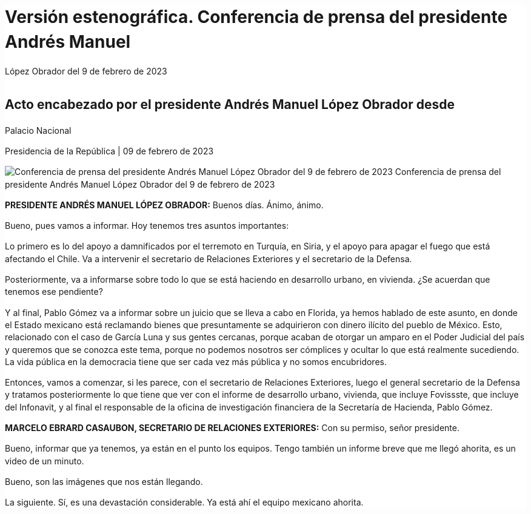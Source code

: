 #  Versión estenográfica. Conferencia de prensa del presidente Andrés Manuel
López Obrador del 9 de febrero de 2023

##  Acto encabezado por el presidente Andrés Manuel López Obrador desde
Palacio Nacional

Presidencia de la República | 09 de febrero de 2023 

![Conferencia de prensa del presidente Andrés Manuel López Obrador del 9 de
febrero de
2023](https://www.gob.mx/cms/uploads/article/main_image/129403/WhatsApp_Image_2023-02-09_at_07.45.33.jpeg)
Conferencia de prensa del presidente Andrés Manuel López Obrador del 9 de
febrero de 2023

**PRESIDENTE ANDRÉS MANUEL LÓPEZ OBRADOR:** Buenos días. Ánimo, ánimo.

Bueno, pues vamos a informar. Hoy tenemos tres asuntos importantes:

Lo primero es lo del apoyo a damnificados por el terremoto en Turquía, en
Siria, y el apoyo para apagar el fuego que está afectando el Chile. Va a
intervenir el secretario de Relaciones Exteriores y el secretario de la
Defensa.

Posteriormente, va a informarse sobre todo lo que se está haciendo en
desarrollo urbano, en vivienda. ¿Se acuerdan que tenemos ese pendiente?

Y al final, Pablo Gómez va a informar sobre un juicio que se lleva a cabo en
Florida, ya hemos hablado de este asunto, en donde el Estado mexicano está
reclamando bienes que presuntamente se adquirieron con dinero ilícito del
pueblo de México. Esto, relacionado con el caso de García Luna y sus gentes
cercanas, porque acaban de otorgar un amparo en el Poder Judicial del país y
queremos que se conozca este tema, porque no podemos nosotros ser cómplices y
ocultar lo que está realmente sucediendo. La vida pública en la democracia
tiene que ser cada vez más pública y no somos encubridores.

Entonces, vamos a comenzar, si les parece, con el secretario de Relaciones
Exteriores, luego el general secretario de la Defensa y tratamos
posteriormente lo que tiene que ver con el informe de desarrollo urbano,
vivienda, que incluye Fovissste, que incluye del Infonavit, y al final el
responsable de la oficina de investigación financiera de la Secretaría de
Hacienda, Pablo Gómez.

**MARCELO EBRARD CASAUBON, SECRETARIO DE RELACIONES EXTERIORES:** Con su
permiso, señor presidente.

Bueno, informar que ya tenemos, ya están en el punto los equipos. Tengo
también un informe breve que me llegó ahorita, es un video de un minuto.

Bueno, son las imágenes que nos están llegando.

La siguiente. Sí, es una devastación considerable. Ya está ahí el equipo
mexicano ahorita.
